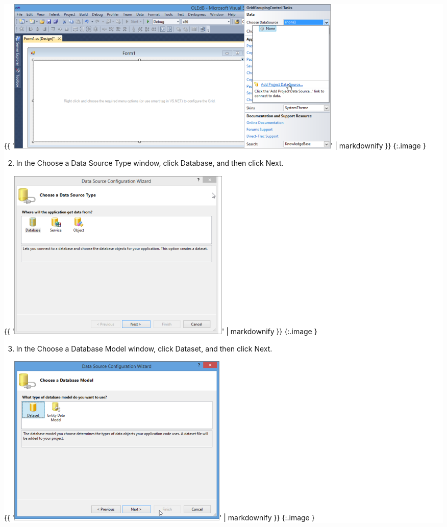 {{ '![](Getting-Started_images/Getting-Started_img33.png)' | markdownify }}
{:.image }


2. In the Choose a Data Source Type window, click Database, and then click Next.



{{ '![](Getting-Started_images/Getting-Started_img34.png)' | markdownify }}
{:.image }




3. In the Choose a Database Model window, click Dataset, and then click Next.



{{ '![](Getting-Started_images/Getting-Started_img35.png)' | markdownify }}
{:.image }
